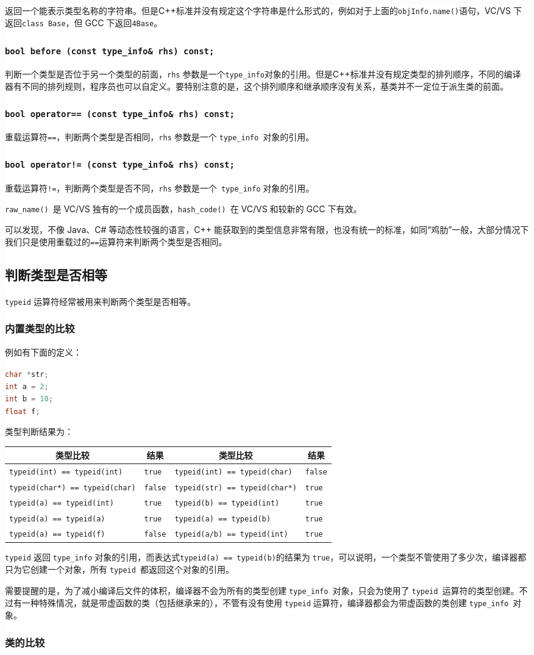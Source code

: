返回一个能表示类型名称的字符串。但是C++标准并没有规定这个字符串是什么形式的，例如对于上面的`objInfo.name()`语句，VC/VS 下返回`class Base`，但 GCC 下返回`4Base`。

### `bool before (const type_info& rhs) const;`

判断一个类型是否位于另一个类型的前面，`rhs` 参数是一个` type_info `对象的引用。但是C++标准并没有规定类型的排列顺序，不同的编译器有不同的排列规则，程序员也可以自定义。要特别注意的是，这个排列顺序和继承顺序没有关系，基类并不一定位于派生类的前面。

### `bool operator== (const type_info& rhs) const;`

重载运算符`==`，判断两个类型是否相同，`rhs` 参数是一个 `type_info `对象的引用。

### `bool operator!= (const type_info& rhs) const;`

重载运算符`!=`，判断两个类型是否不同，`rhs` 参数是一个` type_info` 对象的引用。

`raw_name() `是 VC/VS 独有的一个成员函数，`hash_code() `在 VC/VS 和较新的 GCC 下有效。

可以发现，不像 Java、C# 等动态性较强的语言，C++ 能获取到的类型信息非常有限，也没有统一的标准，如同“鸡肋”一般，大部分情况下我们只是使用重载过的`==`运算符来判断两个类型是否相同。

## 判断类型是否相等

`typeid` 运算符经常被用来判断两个类型是否相等。

### 内置类型的比较

例如有下面的定义：

```cpp
char *str;
int a = 2;
int b = 10;
float f;
```

类型判断结果为：

| 类型比较                        | 结果    | 类型比较                       | 结果    |
| ------------------------------- | ------- | ------------------------------ | ------- |
| `typeid(int) == typeid(int)`    | `true`  | `typeid(int) == typeid(char)`  | `false` |
| `typeid(char*) == typeid(char)` | `false` | `typeid(str) == typeid(char*)` | `true`  |
| `typeid(a) == typeid(int)`      | `true`  | `typeid(b) == typeid(int)`     | `true`  |
| `typeid(a) == typeid(a)`        | `true`  | `typeid(a) == typeid(b)`       | `true`  |
| `typeid(a) == typeid(f)`        | `false` | `typeid(a/b) == typeid(int)`   | `true`  |

`typeid` 返回 `type_info` 对象的引用，而表达式`typeid(a) == typeid(b)`的结果为 `true`，可以说明，一个类型不管使用了多少次，编译器都只为它创建一个对象，所有 `typeid `都返回这个对象的引用。

需要提醒的是，为了减小编译后文件的体积，编译器不会为所有的类型创建 `type_info `对象，只会为使用了 `typeid `运算符的类型创建。不过有一种特殊情况，就是带虚函数的类（包括继承来的），不管有没有使用 `typeid` 运算符，编译器都会为带虚函数的类创建 `type_info `对象。

### 类的比较
